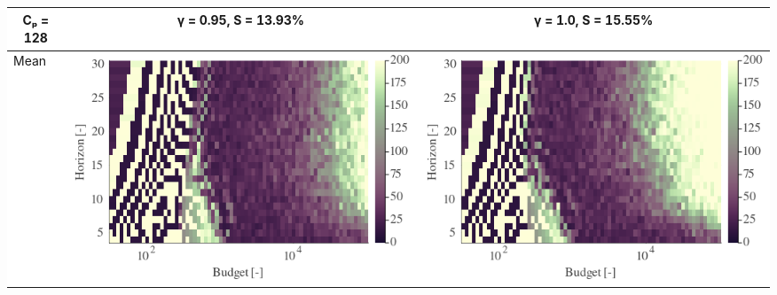 | Cₚ = 128 | γ = 0.95, S = 13.93% | γ = 1.0, S = 15.55% | 
| --- | --- | --- | 
| Mean | ![](fig/sp_W/mean_g_0.95_cp_128.png) | ![](fig/sp_W/mean_g_1.0_cp_128.png) | 